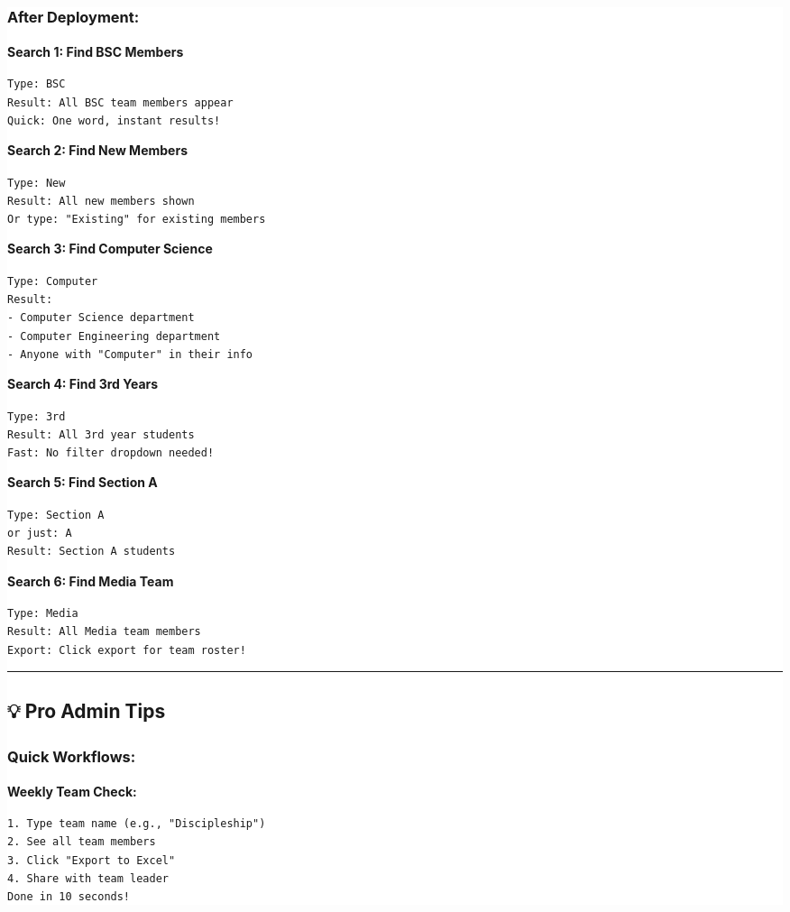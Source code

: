 ### After Deployment:

**Search 1: Find BSC Members**
```
Type: BSC
Result: All BSC team members appear
Quick: One word, instant results!
```

**Search 2: Find New Members**
```
Type: New
Result: All new members shown
Or type: "Existing" for existing members
```

**Search 3: Find Computer Science**
```
Type: Computer
Result:
- Computer Science department
- Computer Engineering department
- Anyone with "Computer" in their info
```

**Search 4: Find 3rd Years**
```
Type: 3rd
Result: All 3rd year students
Fast: No filter dropdown needed!
```

**Search 5: Find Section A**
```
Type: Section A
or just: A
Result: Section A students
```

**Search 6: Find Media Team**
```
Type: Media
Result: All Media team members
Export: Click export for team roster!
```

---

## 💡 Pro Admin Tips

### Quick Workflows:

**Weekly Team Check:**
```
1. Type team name (e.g., "Discipleship")
2. See all team members
3. Click "Export to Excel"
4. Share with team leader
Done in 10 seconds!
```
